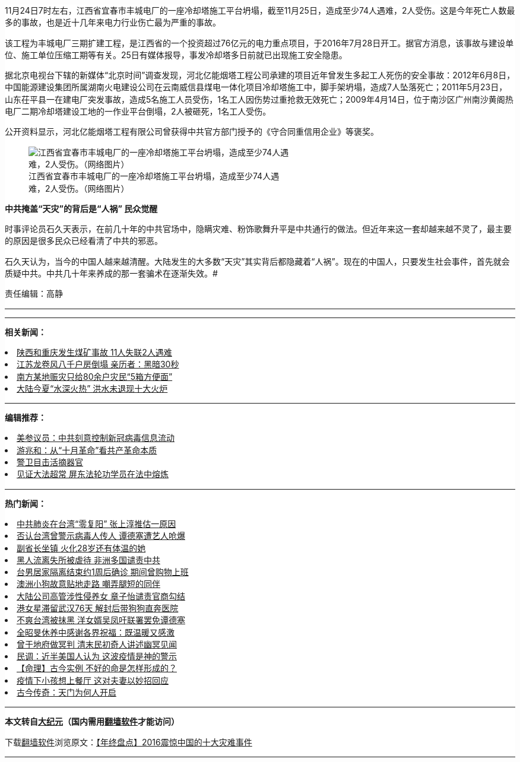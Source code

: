 <p>11月24日7时左右，江西省宜春市丰城电厂的一座冷却塔施工平台坍塌，截至11月25日，造成至少74人遇难，2人受伤。这是今年死亡人数最多的事故，也是近十几年来电力行业伤亡最为严重的事故。</p>
<p>该工程为丰城电厂三期扩建工程，是江西省的一个投资超过76亿元的电力重点项目，于2016年7月28日开工。据官方消息，该事故与建设单位、施工单位压缩工期等有关。25日有媒体报导，事发冷却塔多日前就已出现施工安全隐患。</p>
<p>据北京电视台下辖的新媒体“北京时间”调查发现，河北亿能烟塔工程公司承建的项目近年曾发生多起工人死伤的安全事故：2012年6月8日，中国能源建设集团所属湖南火电建设公司在云南威信县煤电一体化项目冷却塔施工中，脚手架坍塌，造成7人坠落死亡；2011年5月23日，山东茌平县一在建电厂突发事故，造成5名施工人员受伤，1名工人因伤势过重抢救无效死亡；2009年4月14日，位于南沙区广州南沙黄阁热电厂二期冷却塔建设工地的一作业平台倒塌，2人被砸死，1名工人受伤。</p>
<p>公开资料显示，河北亿能烟塔工程有限公司曾获得中共官方部门授予的《守合同重信用企业》等褒奖。</p>
<figure id="attachment_8548594" style="width: 450px" class="wp-caption aligncenter"><img class="size-full wp-image-8548594" src="https://i.epochtimes.com/assets/uploads/2016/12/ba4267e2668b970dd245abbfd71c4318-e1480596751642.png" alt="江西省宜春市丰城电厂的一座冷却塔施工平台坍塌，造成至少74人遇难，2人受伤。（网络图片）" width="450" b="348" /><figcaption class="wp-caption-text">江西省宜春市丰城电厂的一座冷却塔施工平台坍塌，造成至少74人遇难，2人受伤。（网络图片）</figcaption></figure>
<p><strong>中共掩盖“天灾”的背后是“人祸” 民众觉醒</strong></p>
<p>时事评论员石久天表示，在前几十年的中共官场中，隐瞒灾难、粉饰歌舞升平是中共通行的做法。但近年来这一套却越来越不灵了，最主要的原因是很多民众已经看清了中共的邪恶。</p>
<p>石久天认为，当今的中国人越来越清醒。大陆发生的大多数“天灾”其实背后都隐藏着“人祸”。现在的中国人，只要发生社会事件，首先就会质疑中共。中共几十年来养成的那一套骗术在逐渐失效。#</p>
<p>责任编辑：高静</p>
	
<hr>
<hr>

<strong>相关新闻：</strong>
<li><a href="/gb/16/4/25/n7714084.md#1">陕西和重庆发生煤矿事故 11人失联2人遇难</a></li>
<li><a href="/gb/16/6/24/n8033396.md#1">江苏龙卷风八千户房倒塌 亲历者：黑暗30秒</a></li>
<li><a href="/gb/16/7/7/n8077008.md#1">南方某地赈灾只给80余户灾民“5箱方便面”</a></li>
<li><a href="/gb/16/7/8/n8080570.md#1">大陆今夏“水深火热” 洪水未退现十大火炉</a></li>
<hr>


<strong>编辑推荐：</strong>
<li><a href="/gb/20/2/22/n11887949.md#1">美参议员：中共刻意控制新冠病毒信息流动</a></li>
<li><a href="/gb/17/11/7/n9812644.md#1" target="_blank">游兆和：从“十月革命”看共产革命本质</a></li><li><a href="/gb/16/3/16/n4663449.md?dfh#1" target="_blank">警卫目击活摘器官</a></li><li><a href="/gb/20/1/5/n11769925.md#1" target="_blank">见证大法超常 屏东法轮功学员在法中熔炼</a></li><hr>


<strong>热门新闻：</strong>
<li><a href="/gb/20/4/12/n12024410.md#1">中共肺炎在台湾“零复阳” 张上淳推估一原因</a></li>
<li><a href="/gb/20/4/11/n12023271.md#1">否认台湾曾警示病毒人传人 谭德塞遭艺人呛爆</a></li>
<li><a href="/gb/20/4/12/n12024074.md#1">副省长坐镇 火化28岁还有体温的她</a></li>
<li><a href="/gb/20/4/12/n12024673.md#1">黑人流离失所被虐待 非洲多国谴责中共</a></li>
<li><a href="/gb/20/4/11/n12022317.md#1">台男居家隔离结束约1周后确诊 期间曾购物上班</a></li>
<li><a href="/gb/20/4/12/n12023872.md#1">澳洲小狗故意贴地走路 嘲弄腿短的同伴</a></li>
<li><a href="/gb/20/4/10/n12020465.md#1">大陆公司高管涉性侵养女 章子怡谴责官商勾结</a></li>
<li><a href="/gb/20/4/10/n12020808.md#1">港女星滞留武汉76天 解封后带狗狗直奔医院</a></li>
<li><a href="/gb/20/4/12/n12025294.md#1">不爽台湾被抹黑 洋女婿吴凤吁联署罢免谭德塞</a></li>
<li><a href="/gb/20/4/11/n12022437.md#1">全昭旻休养中感谢各界祝福：既温暖又感激</a></li>
<li><a href="/gb/20/4/11/n12023098.md#1">曾于地府做冥判 清末民初奇人讲述幽冥见闻</a></li>
<li><a href="/gb/20/4/12/n12023749.md#1">民调：近半美国人认为 这波疫情是神的警示</a></li>
<li><a href="/gb/20/4/1/n11993780.md#1">【命理】古今实例 不好的命是怎样形成的？</a></li>
<li><a href="/gb/20/4/11/n12021870.md#1">疫情下小孩想上餐厅 这对夫妻以妙招回应</a></li>
<li><a href="/gb/20/4/12/n12024552.md#1">古今传奇：天门为何人开启</a></li>
<hr>

<strong>本文转自<a href="https://www.epochtimes.com">大纪元</a>（国内需用<a href="https://github.com/bannedbook/fanqiang/wiki">翻墙软件</a>才能访问）</strong><p>下载<a href="https://github.com/bannedbook/fanqiang/wiki">翻墙软件</a>浏览原文：<a href="https://www.epochtimes.com/gb/16/12/1/n8548471.htm">【年终盘点】2016震惊中国的十大灾难事件</a></p><hr>
